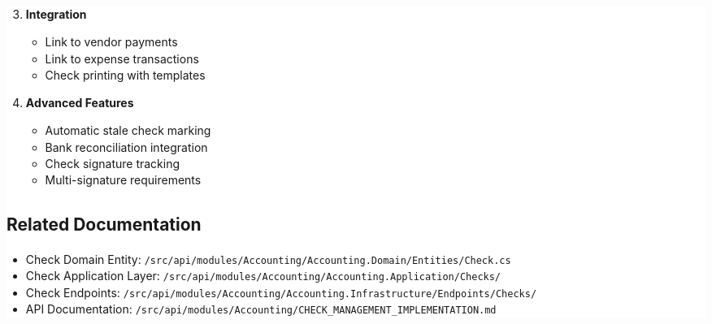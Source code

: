 3. **Integration**
   - Link to vendor payments
   - Link to expense transactions
   - Check printing with templates

4. **Advanced Features**
   - Automatic stale check marking
   - Bank reconciliation integration
   - Check signature tracking
   - Multi-signature requirements

## Related Documentation
- Check Domain Entity: `/src/api/modules/Accounting/Accounting.Domain/Entities/Check.cs`
- Check Application Layer: `/src/api/modules/Accounting/Accounting.Application/Checks/`
- Check Endpoints: `/src/api/modules/Accounting/Accounting.Infrastructure/Endpoints/Checks/`
- API Documentation: `/src/api/modules/Accounting/CHECK_MANAGEMENT_IMPLEMENTATION.md`
